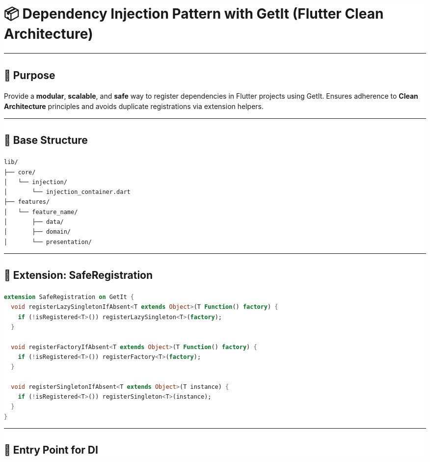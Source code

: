 # 📦 Dependency Injection Pattern with GetIt (Flutter Clean Architecture)

---

## 🌟 Purpose

Provide a **modular**, **scalable**, and **safe** way to register dependencies in Flutter projects using GetIt.
Ensures adherence to **Clean Architecture** principles and avoids duplicate registrations via extension helpers.

---

## 🧱 Base Structure

```txt
lib/
├── core/
│   └── injection/
│       └── injection_container.dart
├── features/
│   └── feature_name/
│       ├── data/
│       ├── domain/
│       └── presentation/
```

---

## 🔧 Extension: SafeRegistration

```dart
extension SafeRegistration on GetIt {
  void registerLazySingletonIfAbsent<T extends Object>(T Function() factory) {
    if (!isRegistered<T>()) registerLazySingleton<T>(factory);
  }

  void registerFactoryIfAbsent<T extends Object>(T Function() factory) {
    if (!isRegistered<T>()) registerFactory<T>(factory);
  }

  void registerSingletonIfAbsent<T extends Object>(T instance) {
    if (!isRegistered<T>()) registerSingleton<T>(instance);
  }
}
```

---

## 🚀 Entry Point for DI
